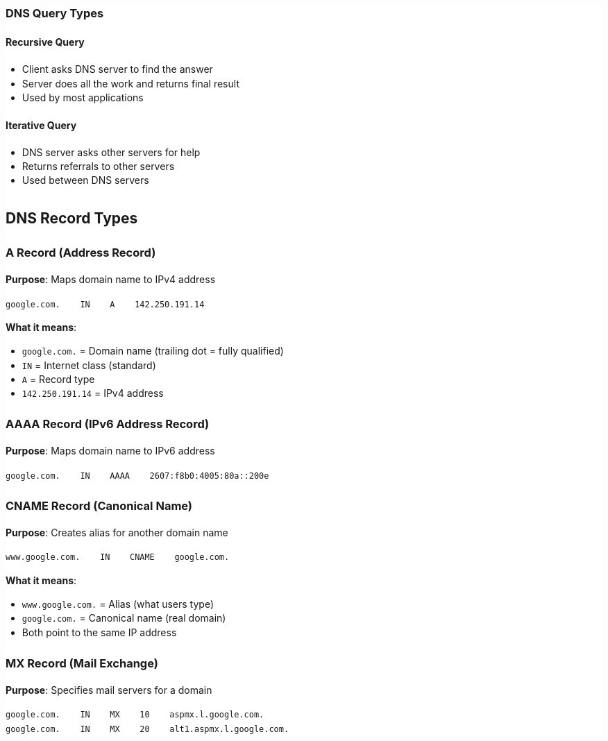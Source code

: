 ### DNS Query Types

#### Recursive Query
- Client asks DNS server to find the answer
- Server does all the work and returns final result
- Used by most applications

#### Iterative Query
- DNS server asks other servers for help
- Returns referrals to other servers
- Used between DNS servers

## DNS Record Types

### A Record (Address Record)
**Purpose**: Maps domain name to IPv4 address

```
google.com.    IN    A    142.250.191.14
```

**What it means**:
- `google.com.` = Domain name (trailing dot = fully qualified)
- `IN` = Internet class (standard)
- `A` = Record type
- `142.250.191.14` = IPv4 address

### AAAA Record (IPv6 Address Record)
**Purpose**: Maps domain name to IPv6 address

```
google.com.    IN    AAAA    2607:f8b0:4005:80a::200e
```

### CNAME Record (Canonical Name)
**Purpose**: Creates alias for another domain name

```
www.google.com.    IN    CNAME    google.com.
```

**What it means**:
- `www.google.com.` = Alias (what users type)
- `google.com.` = Canonical name (real domain)
- Both point to the same IP address

### MX Record (Mail Exchange)
**Purpose**: Specifies mail servers for a domain

```
google.com.    IN    MX    10    aspmx.l.google.com.
google.com.    IN    MX    20    alt1.aspmx.l.google.com.
```
